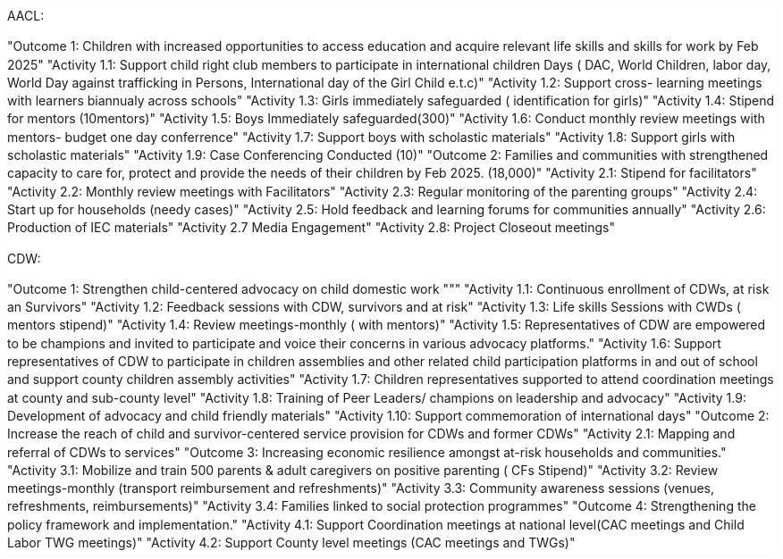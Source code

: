 AACL:

"Outcome 1: Children with increased opportunities to access education and acquire relevant life skills and skills for work by Feb 2025"
"Activity 1.1: Support child right club members  to participate in international children Days ( DAC, World Children, labor day, World Day against trafficking in Persons, International day of the Girl Child e.t.c)"
"Activity 1.2: Support cross- learning meetings with learners biannualy across schools"
"Activity 1.3: Girls immediately safeguarded ( identification for girls)"
"Activity 1.4: Stipend for mentors (10mentors)"
"Activity 1.5: Boys Immediately safeguarded(300)"
"Activity 1.6: Conduct monthly review meetings with mentors- budget one day conferrence"
"Activity 1.7: Support boys with scholastic materials"
"Activity 1.8: Support girls with scholastic materials"
"Activity 1.9: Case Conferencing Conducted (10)"
"Outcome 2: Families and communities with strengthened capacity to care for, protect and provide the needs of their children by Feb 2025. (18,000)"
"Activity 2.1: Stipend for facilitators"
"Activity 2.2: Monthly review meetings with Facilitators"
"Activity 2.3: Regular monitoring  of the parenting groups"
"Activity 2.4: Start up for households (needy cases)"
"Activity 2.5: Hold feedback and learning forums for communities annually"
"Activity 2.6: Production of IEC materials"
"Activity 2.7 Media Engagement"
"Activity 2.8: Project Closeout meetings"

CDW:

"Outcome 1: Strengthen child-centered advocacy on child domestic work									"""
"Activity 1.1: Continuous enrollment of CDWs, at risk an Survivors"
"Activity 1.2: Feedback sessions with CDW, survivors and at risk"
"Activity 1.3: Life skills Sessions with CWDs ( mentors stipend)"
"Activity 1.4: Review meetings-monthly ( with mentors)"
"Activity 1.5: Representatives of CDW are empowered to be champions and invited to participate and voice their concerns in various advocacy platforms."
"Activity 1.6: Support representatives of CDW  to participate in children assemblies and other related child participation platforms in and out of school and support county children assembly activities"
"Activity 1.7: Children representatives supported to attend coordination meetings at county  and sub-county level"
"Activity 1.8: Training of Peer Leaders/ champions on leadership and advocacy"
"Activity 1.9: Development of advocacy  and child friendly materials"
"Activity 1.10: Support commemoration of international days"
"Outcome 2:  Increase the reach of child and survivor-centered service provision for CDWs and former CDWs"
"Activity 2.1: Mapping  and referral of CDWs to services"
"Outcome 3: Increasing economic resilience amongst at-risk households and communities."
"Activity 3.1: Mobilize and train 500 parents & adult caregivers on positive parenting ( CFs Stipend)"
"Activity 3.2:  Review meetings-monthly (transport reimbursement and refreshments)"
"Activity 3.3: Community awareness sessions (venues, refreshments, reimbursements)"
"Activity 3.4: Families linked to social protection programmes"
"Outcome 4: Strengthening the policy framework and implementation."
"Activity 4.1: Support Coordination meetings at national level(CAC meetings and Child Labor TWG meetings)"
"Activity 4.2: Support County level meetings (CAC meetings and TWGs)"
